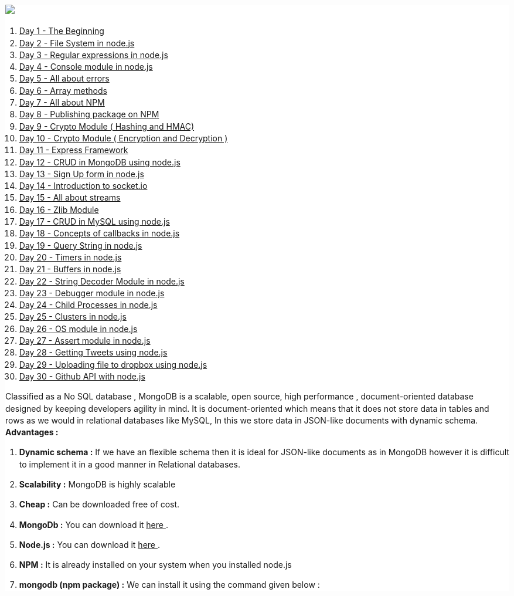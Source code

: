 ![](https://www.nodejsera.com/nodejs-tutorial-day12-crud-in-mongodb.htmlassets/img/logo.png)


  1. [ Day 1 - The Beginning ](nodejs-tutorial-day1-thebeginning.html)
  2. [ Day 2 - File System in node.js ](nodejs-tutorial-day2-filesystem.html)
  3. [ Day 3 - Regular expressions in node.js ](nodejs-tutorial-day3-regular-expressions.html)
  4. [ Day 4 - Console module in node.js ](nodejs-tutorial-day4-console-module.html)
  5. [ Day 5 - All about errors ](nodejs-tutorial-day5-all-about-errors.html)
  6. [ Day 6 - Array methods](nodejs-tutorial-day6-array-methods.html)
  7. [ Day 7 - All about NPM](nodejs-tutorial-day7-all-about-npm.html)
  8. [ Day 8 - Publishing package on NPM ](nodejs-tutorial-day8-publishing-on-npm.html)
  9. [ Day 9 - Crypto Module ( Hashing and HMAC)](nodejs-tutorial-day9-crypto-module.html)
  10. [ Day 10 - Crypto Module ( Encryption and Decryption ) ](nodejs-tutorial-day10-crypto-module-symmetric-asymmetric-encryption-decryption.html)
  11. [ Day 11 - Express Framework ](nodejs-tutorial-day11-express-framework.html)
  12. [ Day 12 - CRUD in MongoDB using node.js ](nodejs-tutorial-day12-crud-in-mongodb.html)
  13. [ Day 13 - Sign Up form in node.js ](nodejs-tutorial-day13-signup-using-nodejs-express-mongodb.html)
  14. [ Day 14 - Introduction to socket.io ](nodejs-tutorial-day14-introduction-to-socket-io.html)
  15. [ Day 15 - All about streams ](nodejs-tutorial-day15-all-about-streams.html)
  16. [ Day 16 - Zlib Module ](nodejs-tutorial-day16-zlib-module.html)
  17. [ Day 17 - CRUD in MySQL using node.js ](nodejs-tutorial-day17-crud-in-mysql.html)
  18. [ Day 18 - Concepts of callbacks in node.js ](nodejs-tutorial-day18-callbacks.html)
  19. [ Day 19 - Query String in node.js ](nodejs-tutorial-day19-query-string.html)
  20. [ Day 20 - Timers in node.js ](nodejs-tutorial-day20-timers.html)
  21. [ Day 21 - Buffers in node.js](nodejs-tutorial-day21-buffers.html)
  22. [ Day 22 - String Decoder Module in node.js ](nodejs-tutorial-day22-string-decoder.html)
  23. [ Day 23 - Debugger module in node.js ](nodejs-tutorial-day23-debuggers.html)
  24. [ Day 24 - Child Processes in node.js ](nodejs-tutorial-day24-child-processes.html)
  25. [ Day 25 - Clusters in node.js ](nodejs-tutorial-day25-clusters.html)
  26. [ Day 26 - OS module in node.js ](nodejs-tutorial-day26-os-module.html)
  27. [ Day 27 - Assert module in node.js ](nodejs-tutorial-day27-assert.html)
  28. [ Day 28 - Getting Tweets using node.js ](nodejs-tutorial-day28-getting-tweets-using-nodejs.html)
  29. [ Day 29 - Uploading file to dropbox using node.js ](nodejs-tutorial-day29-uploading-files-dropbox.html)
  30. [ Day 30 - Github API with node.js ](nodejs-tutorial-day30-github-api-with-node.html)



Classified as a No SQL database , MongoDB is a scalable, open source, high
performance , document-oriented database designed by keeping developers
agility in mind. It is document-oriented which means that it does not store
data in tables and rows as we would in relational databases like MySQL, In
this we store data in JSON-like documents with dynamic schema.  
**Advantages :**

  1. **Dynamic schema :** If we have an flexible schema then it is ideal for JSON-like documents as in MongoDB however it is difficult to implement it in a good manner in Relational databases. 
  2. **Scalability :** MongoDB is highly scalable 
  3. **Cheap :** Can be downloaded free of cost. 



  1. **MongoDb :** You can download it [ here ](https://www.mongodb.com/download-center#atlas ). 
  2. **Node.js :** You can download it [ here ](https://nodejs.org/en/download/). 
  3. **NPM :** It is already installed on your system when you installed node.js 
  4. **mongodb (npm package) :** We can install it using the command given below :   
